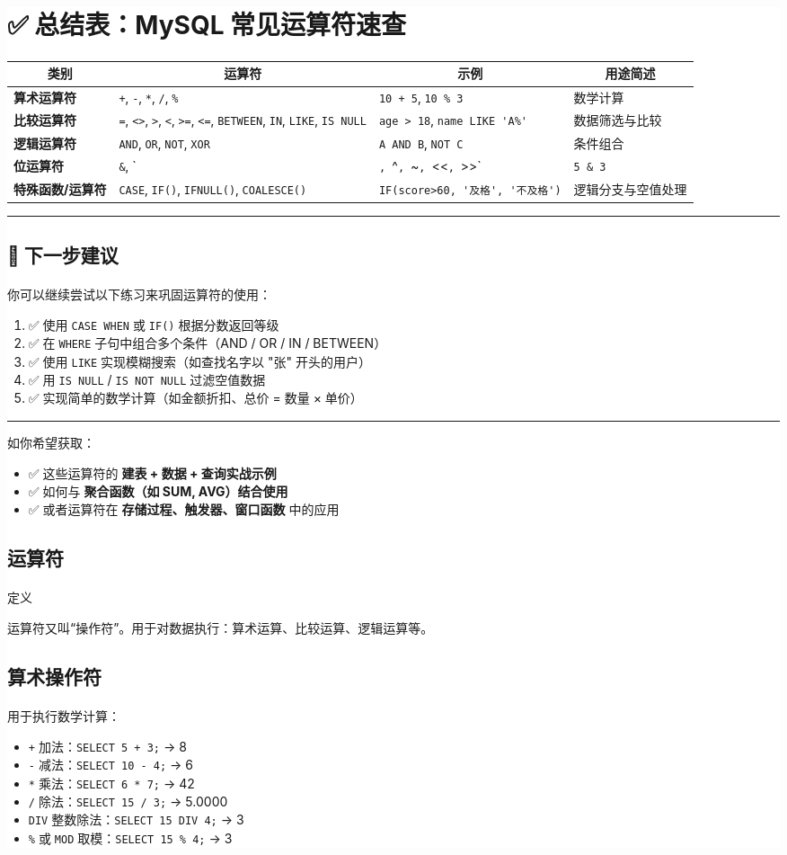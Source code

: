 # ✅ 总结表：MySQL 常见运算符速查

| 类别 | 运算符 | 示例 | 用途简述 |
|------|--------|------|----------|
| **算术运算符** | `+`, `-`, `*`, `/`, `%` | `10 + 5`, `10 % 3` | 数学计算 |
| **比较运算符** | `=`, `<>`, `>`, `<`, `>=`, `<=`, `BETWEEN`, `IN`, `LIKE`, `IS NULL` | `age > 18`, `name LIKE 'A%'` | 数据筛选与比较 |
| **逻辑运算符** | `AND`, `OR`, `NOT`, `XOR` | `A AND B`, `NOT C` | 条件组合 |
| **位运算符** | `&`, `|`, `^`, `~`, `<<`, `>>` | `5 & 3` | 二进制位操作 |
| **特殊函数/运算符** | `CASE`, `IF()`, `IFNULL()`, `COALESCE()` | `IF(score>60, '及格', '不及格')` | 逻辑分支与空值处理 |

---



## 📌 下一步建议

你可以继续尝试以下练习来巩固运算符的使用：

1. ✅ 使用 `CASE WHEN` 或 `IF()` 根据分数返回等级
2. ✅ 在 `WHERE` 子句中组合多个条件（AND / OR / IN / BETWEEN）
3. ✅ 使用 `LIKE` 实现模糊搜索（如查找名字以 "张" 开头的用户）
4. ✅ 用 `IS NULL` / `IS NOT NULL` 过滤空值数据
5. ✅ 实现简单的数学计算（如金额折扣、总价 = 数量 × 单价）

---

如你希望获取：

- ✅ 这些运算符的 **建表 + 数据 + 查询实战示例**
- ✅ 如何与 **聚合函数（如 SUM, AVG）结合使用**
- ✅ 或者运算符在 **存储过程、触发器、窗口函数** 中的应用


## 运算符

定义

运算符又叫“操作符”。用于对数据执行：算术运算、比较运算、逻辑运算等。

## 算术操作符

用于执行数学计算：

- `+` 加法：`SELECT 5 + 3;` → 8
- `-` 减法：`SELECT 10 - 4;` → 6
- `*` 乘法：`SELECT 6 * 7;` → 42
- `/` 除法：`SELECT 15 / 3;` → 5.0000
- `DIV` 整数除法：`SELECT 15 DIV 4;` → 3
- `%` 或 `MOD` 取模：`SELECT 15 % 4;` → 3
